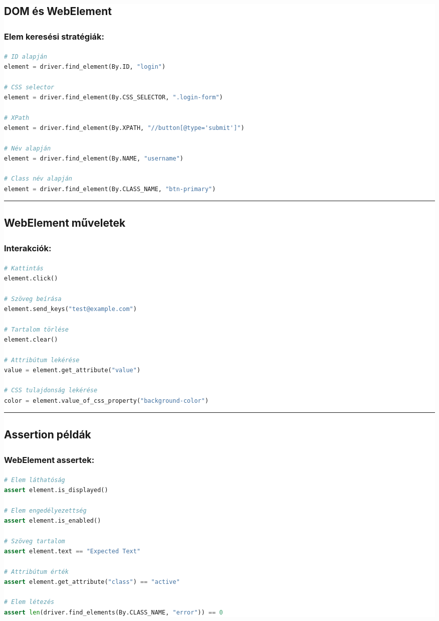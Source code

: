 ## DOM és WebElement

### Elem keresési stratégiák:
```python
# ID alapján
element = driver.find_element(By.ID, "login")

# CSS selector
element = driver.find_element(By.CSS_SELECTOR, ".login-form")

# XPath
element = driver.find_element(By.XPATH, "//button[@type='submit']")

# Név alapján
element = driver.find_element(By.NAME, "username")

# Class név alapján
element = driver.find_element(By.CLASS_NAME, "btn-primary")
```

---

## WebElement műveletek

### Interakciók:
```python
# Kattintás
element.click()

# Szöveg beírása
element.send_keys("test@example.com")

# Tartalom törlése
element.clear()

# Attribútum lekérése
value = element.get_attribute("value")

# CSS tulajdonság lekérése
color = element.value_of_css_property("background-color")
```

---

## Assertion példák

### WebElement assertek:
```python
# Elem láthatóság
assert element.is_displayed()

# Elem engedélyezettség
assert element.is_enabled()

# Szöveg tartalom
assert element.text == "Expected Text"

# Attribútum érték
assert element.get_attribute("class") == "active"

# Elem létezés
assert len(driver.find_elements(By.CLASS_NAME, "error")) == 0
```